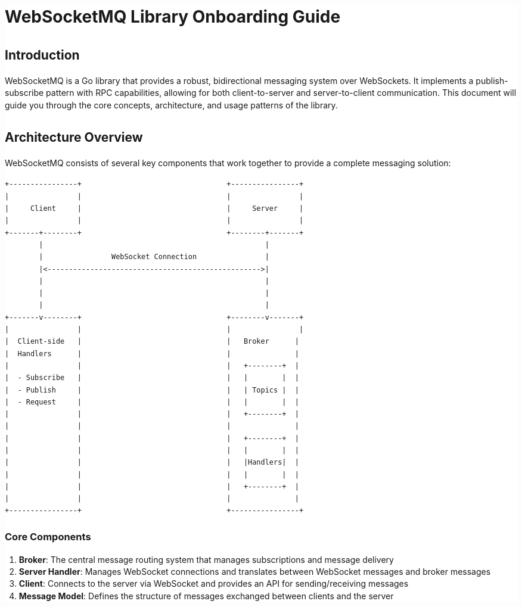 # WebSocketMQ Library Onboarding Guide

## Introduction

WebSocketMQ is a Go library that provides a robust, bidirectional messaging system over WebSockets. It implements a publish-subscribe pattern with RPC capabilities, allowing for both client-to-server and server-to-client communication. This document will guide you through the core concepts, architecture, and usage patterns of the library.

## Architecture Overview

WebSocketMQ consists of several key components that work together to provide a complete messaging solution:

```
+----------------+                                  +----------------+
|                |                                  |                |
|     Client     |                                  |     Server     |
|                |                                  |                |
+-------+--------+                                  +--------+-------+
        |                                                    |
        |                WebSocket Connection                |
        |<-------------------------------------------------->|
        |                                                    |
        |                                                    |
        |                                                    |
+-------v--------+                                  +--------v-------+
|                |                                  |                |
|  Client-side   |                                  |   Broker      |
|  Handlers      |                                  |               |
|                |                                  |   +--------+  |
|  - Subscribe   |                                  |   |        |  |
|  - Publish     |                                  |   | Topics |  |
|  - Request     |                                  |   |        |  |
|                |                                  |   +--------+  |
|                |                                  |               |
|                |                                  |   +--------+  |
|                |                                  |   |        |  |
|                |                                  |   |Handlers|  |
|                |                                  |   |        |  |
|                |                                  |   +--------+  |
|                |                                  |               |
+----------------+                                  +----------------+
```

### Core Components

1. **Broker**: The central message routing system that manages subscriptions and message delivery
2. **Server Handler**: Manages WebSocket connections and translates between WebSocket messages and broker messages
3. **Client**: Connects to the server via WebSocket and provides an API for sending/receiving messages
4. **Message Model**: Defines the structure of messages exchanged between clients and the server
